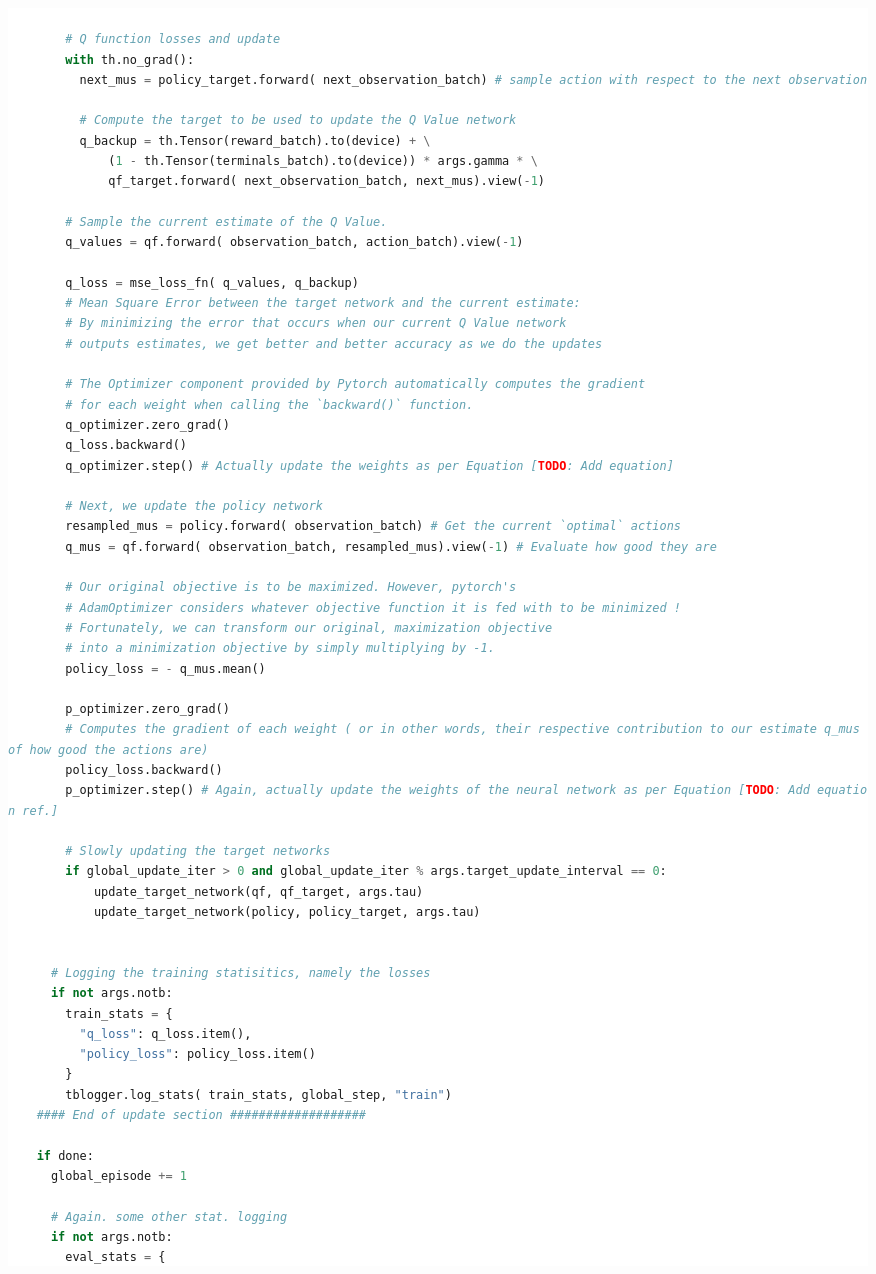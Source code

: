 ```python

        # Q function losses and update
        with th.no_grad():
          next_mus = policy_target.forward( next_observation_batch) # sample action with respect to the next observation

          # Compute the target to be used to update the Q Value network
          q_backup = th.Tensor(reward_batch).to(device) + \
              (1 - th.Tensor(terminals_batch).to(device)) * args.gamma * \
              qf_target.forward( next_observation_batch, next_mus).view(-1)

        # Sample the current estimate of the Q Value.
        q_values = qf.forward( observation_batch, action_batch).view(-1)

        q_loss = mse_loss_fn( q_values, q_backup)
        # Mean Square Error between the target network and the current estimate:
        # By minimizing the error that occurs when our current Q Value network
        # outputs estimates, we get better and better accuracy as we do the updates

        # The Optimizer component provided by Pytorch automatically computes the gradient
        # for each weight when calling the `backward()` function.
        q_optimizer.zero_grad()
        q_loss.backward()
        q_optimizer.step() # Actually update the weights as per Equation [TODO: Add equation]

        # Next, we update the policy network
        resampled_mus = policy.forward( observation_batch) # Get the current `optimal` actions
        q_mus = qf.forward( observation_batch, resampled_mus).view(-1) # Evaluate how good they are

        # Our original objective is to be maximized. However, pytorch's
        # AdamOptimizer considers whatever objective function it is fed with to be minimized !
        # Fortunately, we can transform our original, maximization objective
        # into a minimization objective by simply multiplying by -1.
        policy_loss = - q_mus.mean()

        p_optimizer.zero_grad()
        # Computes the gradient of each weight ( or in other words, their respective contribution to our estimate q_mus of how good the actions are)
        policy_loss.backward()
        p_optimizer.step() # Again, actually update the weights of the neural network as per Equation [TODO: Add equation ref.]

        # Slowly updating the target networks
        if global_update_iter > 0 and global_update_iter % args.target_update_interval == 0:
            update_target_network(qf, qf_target, args.tau)
            update_target_network(policy, policy_target, args.tau)


      # Logging the training statisitics, namely the losses
      if not args.notb:
        train_stats = {
          "q_loss": q_loss.item(),
          "policy_loss": policy_loss.item()
        }
        tblogger.log_stats( train_stats, global_step, "train")
    #### End of update section ###################

    if done:
      global_episode += 1

      # Again. some other stat. logging
      if not args.notb:
        eval_stats = {
```